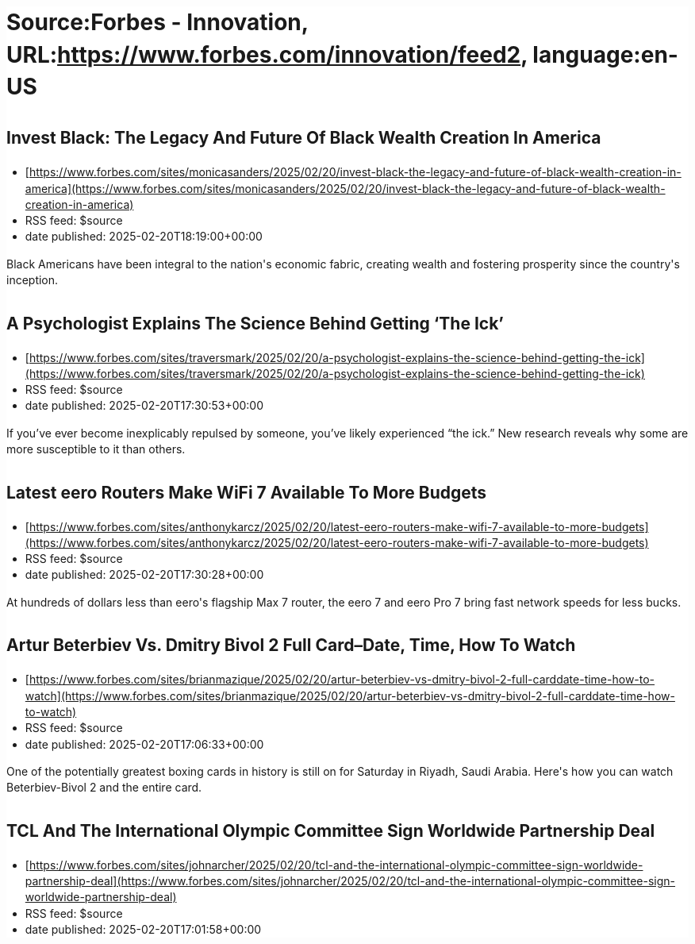 # Source:Forbes - Innovation, URL:https://www.forbes.com/innovation/feed2, language:en-US

## Invest Black: The Legacy And Future Of Black Wealth Creation In America
 - [https://www.forbes.com/sites/monicasanders/2025/02/20/invest-black-the-legacy-and-future-of-black-wealth-creation-in-america](https://www.forbes.com/sites/monicasanders/2025/02/20/invest-black-the-legacy-and-future-of-black-wealth-creation-in-america)
 - RSS feed: $source
 - date published: 2025-02-20T18:19:00+00:00

Black Americans have been integral to the nation's economic fabric, creating wealth and fostering prosperity since the country's inception.

## A Psychologist Explains The Science Behind Getting ‘The Ick’
 - [https://www.forbes.com/sites/traversmark/2025/02/20/a-psychologist-explains-the-science-behind-getting-the-ick](https://www.forbes.com/sites/traversmark/2025/02/20/a-psychologist-explains-the-science-behind-getting-the-ick)
 - RSS feed: $source
 - date published: 2025-02-20T17:30:53+00:00

If you’ve ever become inexplicably repulsed by someone, you’ve likely experienced “the ick.” New research reveals why some are more susceptible to it than others.

## Latest eero Routers Make WiFi 7 Available To More Budgets
 - [https://www.forbes.com/sites/anthonykarcz/2025/02/20/latest-eero-routers-make-wifi-7-available-to-more-budgets](https://www.forbes.com/sites/anthonykarcz/2025/02/20/latest-eero-routers-make-wifi-7-available-to-more-budgets)
 - RSS feed: $source
 - date published: 2025-02-20T17:30:28+00:00

At hundreds of dollars less than eero's flagship Max 7 router, the eero 7 and eero Pro 7 bring fast network speeds for less bucks.

## Artur Beterbiev Vs. Dmitry Bivol 2 Full Card–Date, Time, How To Watch
 - [https://www.forbes.com/sites/brianmazique/2025/02/20/artur-beterbiev-vs-dmitry-bivol-2-full-carddate-time-how-to-watch](https://www.forbes.com/sites/brianmazique/2025/02/20/artur-beterbiev-vs-dmitry-bivol-2-full-carddate-time-how-to-watch)
 - RSS feed: $source
 - date published: 2025-02-20T17:06:33+00:00

One of the potentially greatest boxing cards in history is still on for Saturday in Riyadh, Saudi Arabia. Here's how you can watch Beterbiev-Bivol 2 and the entire card.

## TCL And The International Olympic Committee Sign Worldwide Partnership Deal
 - [https://www.forbes.com/sites/johnarcher/2025/02/20/tcl-and-the-international-olympic-committee-sign-worldwide-partnership-deal](https://www.forbes.com/sites/johnarcher/2025/02/20/tcl-and-the-international-olympic-committee-sign-worldwide-partnership-deal)
 - RSS feed: $source
 - date published: 2025-02-20T17:01:58+00:00
